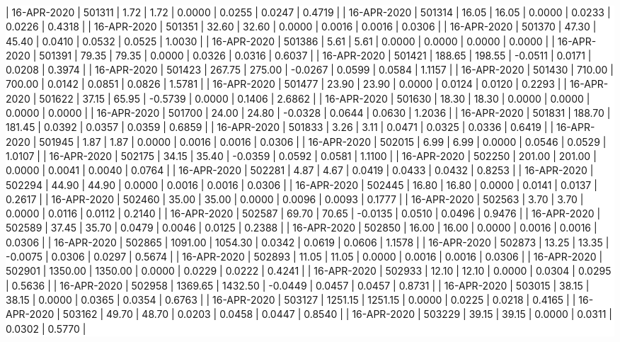 | 16-APR-2020 | 501311 | 1.72 | 1.72 | 0.0000 | 0.0255 | 0.0247 | 0.4719 |
| 16-APR-2020 | 501314 | 16.05 | 16.05 | 0.0000 | 0.0233 | 0.0226 | 0.4318 |
| 16-APR-2020 | 501351 | 32.60 | 32.60 | 0.0000 | 0.0016 | 0.0016 | 0.0306 |
| 16-APR-2020 | 501370 | 47.30 | 45.40 | 0.0410 | 0.0532 | 0.0525 | 1.0030 |
| 16-APR-2020 | 501386 | 5.61 | 5.61 | 0.0000 | 0.0000 | 0.0000 | 0.0000 |
| 16-APR-2020 | 501391 | 79.35 | 79.35 | 0.0000 | 0.0326 | 0.0316 | 0.6037 |
| 16-APR-2020 | 501421 | 188.65 | 198.55 | -0.0511 | 0.0171 | 0.0208 | 0.3974 |
| 16-APR-2020 | 501423 | 267.75 | 275.00 | -0.0267 | 0.0599 | 0.0584 | 1.1157 |
| 16-APR-2020 | 501430 | 710.00 | 700.00 | 0.0142 | 0.0851 | 0.0826 | 1.5781 |
| 16-APR-2020 | 501477 | 23.90 | 23.90 | 0.0000 | 0.0124 | 0.0120 | 0.2293 |
| 16-APR-2020 | 501622 | 37.15 | 65.95 | -0.5739 | 0.0000 | 0.1406 | 2.6862 |
| 16-APR-2020 | 501630 | 18.30 | 18.30 | 0.0000 | 0.0000 | 0.0000 | 0.0000 |
| 16-APR-2020 | 501700 | 24.00 | 24.80 | -0.0328 | 0.0644 | 0.0630 | 1.2036 |
| 16-APR-2020 | 501831 | 188.70 | 181.45 | 0.0392 | 0.0357 | 0.0359 | 0.6859 |
| 16-APR-2020 | 501833 | 3.26 | 3.11 | 0.0471 | 0.0325 | 0.0336 | 0.6419 |
| 16-APR-2020 | 501945 | 1.87 | 1.87 | 0.0000 | 0.0016 | 0.0016 | 0.0306 |
| 16-APR-2020 | 502015 | 6.99 | 6.99 | 0.0000 | 0.0546 | 0.0529 | 1.0107 |
| 16-APR-2020 | 502175 | 34.15 | 35.40 | -0.0359 | 0.0592 | 0.0581 | 1.1100 |
| 16-APR-2020 | 502250 | 201.00 | 201.00 | 0.0000 | 0.0041 | 0.0040 | 0.0764 |
| 16-APR-2020 | 502281 | 4.87 | 4.67 | 0.0419 | 0.0433 | 0.0432 | 0.8253 |
| 16-APR-2020 | 502294 | 44.90 | 44.90 | 0.0000 | 0.0016 | 0.0016 | 0.0306 |
| 16-APR-2020 | 502445 | 16.80 | 16.80 | 0.0000 | 0.0141 | 0.0137 | 0.2617 |
| 16-APR-2020 | 502460 | 35.00 | 35.00 | 0.0000 | 0.0096 | 0.0093 | 0.1777 |
| 16-APR-2020 | 502563 | 3.70 | 3.70 | 0.0000 | 0.0116 | 0.0112 | 0.2140 |
| 16-APR-2020 | 502587 | 69.70 | 70.65 | -0.0135 | 0.0510 | 0.0496 | 0.9476 |
| 16-APR-2020 | 502589 | 37.45 | 35.70 | 0.0479 | 0.0046 | 0.0125 | 0.2388 |
| 16-APR-2020 | 502850 | 16.00 | 16.00 | 0.0000 | 0.0016 | 0.0016 | 0.0306 |
| 16-APR-2020 | 502865 | 1091.00 | 1054.30 | 0.0342 | 0.0619 | 0.0606 | 1.1578 |
| 16-APR-2020 | 502873 | 13.25 | 13.35 | -0.0075 | 0.0306 | 0.0297 | 0.5674 |
| 16-APR-2020 | 502893 | 11.05 | 11.05 | 0.0000 | 0.0016 | 0.0016 | 0.0306 |
| 16-APR-2020 | 502901 | 1350.00 | 1350.00 | 0.0000 | 0.0229 | 0.0222 | 0.4241 |
| 16-APR-2020 | 502933 | 12.10 | 12.10 | 0.0000 | 0.0304 | 0.0295 | 0.5636 |
| 16-APR-2020 | 502958 | 1369.65 | 1432.50 | -0.0449 | 0.0457 | 0.0457 | 0.8731 |
| 16-APR-2020 | 503015 | 38.15 | 38.15 | 0.0000 | 0.0365 | 0.0354 | 0.6763 |
| 16-APR-2020 | 503127 | 1251.15 | 1251.15 | 0.0000 | 0.0225 | 0.0218 | 0.4165 |
| 16-APR-2020 | 503162 | 49.70 | 48.70 | 0.0203 | 0.0458 | 0.0447 | 0.8540 |
| 16-APR-2020 | 503229 | 39.15 | 39.15 | 0.0000 | 0.0311 | 0.0302 | 0.5770 |